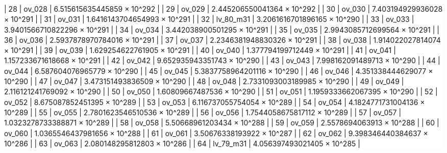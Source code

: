| 28 | ov_028 | 6.515615635445859 × 10^292 |
| 29 | ov_029 | 2.445206550041364 × 10^292 |
| 30 | ov_030 | 7.403194929936028 × 10^291 |
| 31 | ov_031 | 1.6416143704654993 × 10^291 |
| 32 | lv_80_m31 | 3.2061616701896165 × 10^290 |
| 33 | ov_033 | 3.9401566710822296 × 10^291 |
| 34 | ov_034 | 3.442038900501295 × 10^291 |
| 35 | ov_035 | 2.9943085712699564 × 10^291 |
| 36 | ov_036 | 2.5937878970784016 × 10^291 |
| 37 | ov_037 | 2.2346381948830326 × 10^291 |
| 38 | ov_038 | 1.914022027814074 × 10^291 |
| 39 | ov_039 | 1.629254622761905 × 10^291 |
| 40 | ov_040 | 1.377794199712449 × 10^291 |
| 41 | ov_041 | 1.157233671618668 × 10^291 |
| 42 | ov_042 | 9.652935943351743 × 10^290 |
| 43 | ov_043 | 7.998162091489713 × 10^290 |
| 44 | ov_044 | 6.587604076965779 × 10^290 |
| 45 | ov_045 | 5.3837758964201116 × 10^290 |
| 46 | ov_046 | 4.351338444629077 × 10^290 |
| 47 | ov_047 | 3.473151493836509 × 10^290 |
| 48 | ov_048 | 2.7331093003189985 × 10^290 |
| 49 | ov_049 | 2.116121241769092 × 10^290 |
| 50 | ov_050 | 1.60809667487536 × 10^290 |
| 51 | ov_051 | 1.1959333662067395 × 10^290 |
| 52 | ov_052 | 8.675087852451395 × 10^289 |
| 53 | ov_053 | 6.116737055754054 × 10^289 |
| 54 | ov_054 | 4.1824771731004136 × 10^289 |
| 55 | ov_055 | 2.7801623546510536 × 10^289 |
| 56 | ov_056 | 1.7544058675817112 × 10^289 |
| 57 | ov_057 | 1.0323278733388871 × 10^289 |
| 58 | ov_058 | 5.50668961203434 × 10^288 |
| 59 | ov_059 | 2.5578694063913 × 10^288 |
| 60 | ov_060 | 1.0365546437981656 × 10^288 |
| 61 | ov_061 | 3.50676338193922 × 10^287 |
| 62 | ov_062 | 9.398346440384637 × 10^286 |
| 63 | ov_063 | 2.080148295812803 × 10^286 |
| 64 | lv_79_m31 | 4.056397493021405 × 10^285 |